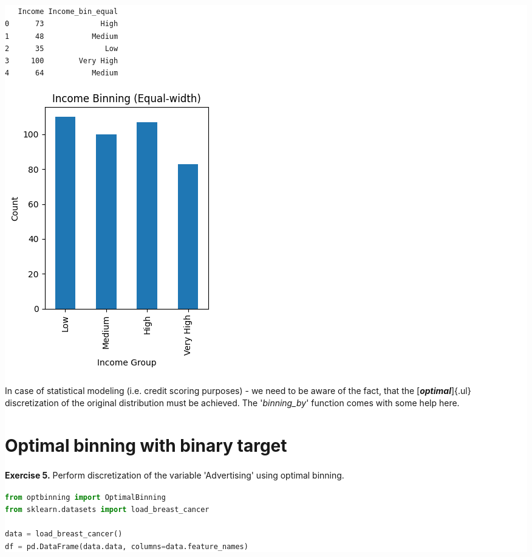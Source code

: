        Income Income_bin_equal
    0      73             High
    1      48           Medium
    2      35              Low
    3     100        Very High
    4      64           Medium



    
![png](Exercise4-2_files/Exercise4-2_49_1.png)
    


In case of statistical modeling (i.e. credit scoring purposes) - we need to be aware of the fact, that the [***optimal***]{.ul} discretization of the original distribution must be achieved. The '*binning_by*' function comes with some help here.

# Optimal binning with binary target

**Exercise 5.** Perform discretization of the variable 'Advertising' using optimal binning.


```python
from optbinning import OptimalBinning
from sklearn.datasets import load_breast_cancer

data = load_breast_cancer()
df = pd.DataFrame(data.data, columns=data.feature_names)
```
